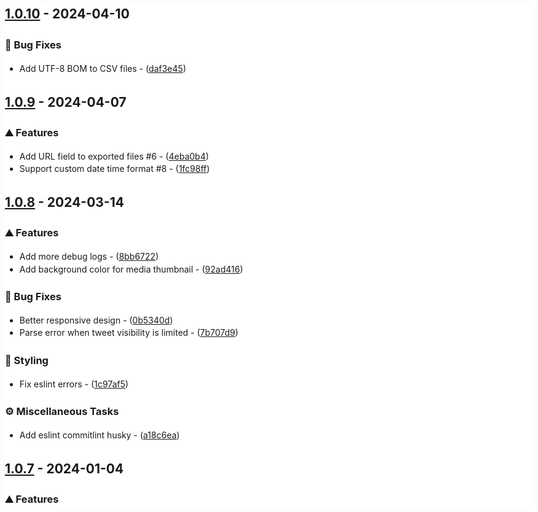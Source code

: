 ## [1.0.10](https://github.com/prinsss/twitter-web-exporter/compare/v1.0.9..v1.0.10) - 2024-04-10

### 🐛 Bug Fixes

- Add UTF-8 BOM to CSV files - ([daf3e45](https://github.com/prinsss/twitter-web-exporter/commit/daf3e45aebfb44f60b5c8fc462eb15475888825d))

## [1.0.9](https://github.com/prinsss/twitter-web-exporter/compare/v1.0.8..v1.0.9) - 2024-04-07

### ⛰️  Features

- Add URL field to exported files #6 - ([4eba0b4](https://github.com/prinsss/twitter-web-exporter/commit/4eba0b47ac2cbe19dfefb4a5de2a0a6d857db3ad))
- Support custom date time format #8 - ([1fc98ff](https://github.com/prinsss/twitter-web-exporter/commit/1fc98ff4ab9fcbe2c79ed8cb54da3654286d2d29))

## [1.0.8](https://github.com/prinsss/twitter-web-exporter/compare/v1.0.7..v1.0.8) - 2024-03-14

### ⛰️  Features

- Add more debug logs - ([8bb6722](https://github.com/prinsss/twitter-web-exporter/commit/8bb6722c54c2643f568443f9a4361a262c3b202f))
- Add background color for media thumbnail - ([92ad416](https://github.com/prinsss/twitter-web-exporter/commit/92ad4162160d75da768e88311a4d73829f3024e1))

### 🐛 Bug Fixes

- Better responsive design - ([0b5340d](https://github.com/prinsss/twitter-web-exporter/commit/0b5340d95ba96f16fa092d20791e53c19edc4536))
- Parse error when tweet visibility is limited - ([7b707d9](https://github.com/prinsss/twitter-web-exporter/commit/7b707d952762d5e420728c1d3a2e4e91a241d1e6))

### 🎨 Styling

- Fix eslint errors - ([1c97af5](https://github.com/prinsss/twitter-web-exporter/commit/1c97af5dbf80dcaca11dd7bd2b283fbd3ae9bece))

### ⚙️ Miscellaneous Tasks

- Add eslint commitlint husky - ([a18c6ea](https://github.com/prinsss/twitter-web-exporter/commit/a18c6ea9be76435ba3ad1c03f29cdf9688a9dc61))

## [1.0.7](https://github.com/prinsss/twitter-web-exporter/compare/v1.0.6..v1.0.7) - 2024-01-04

### ⛰️  Features
